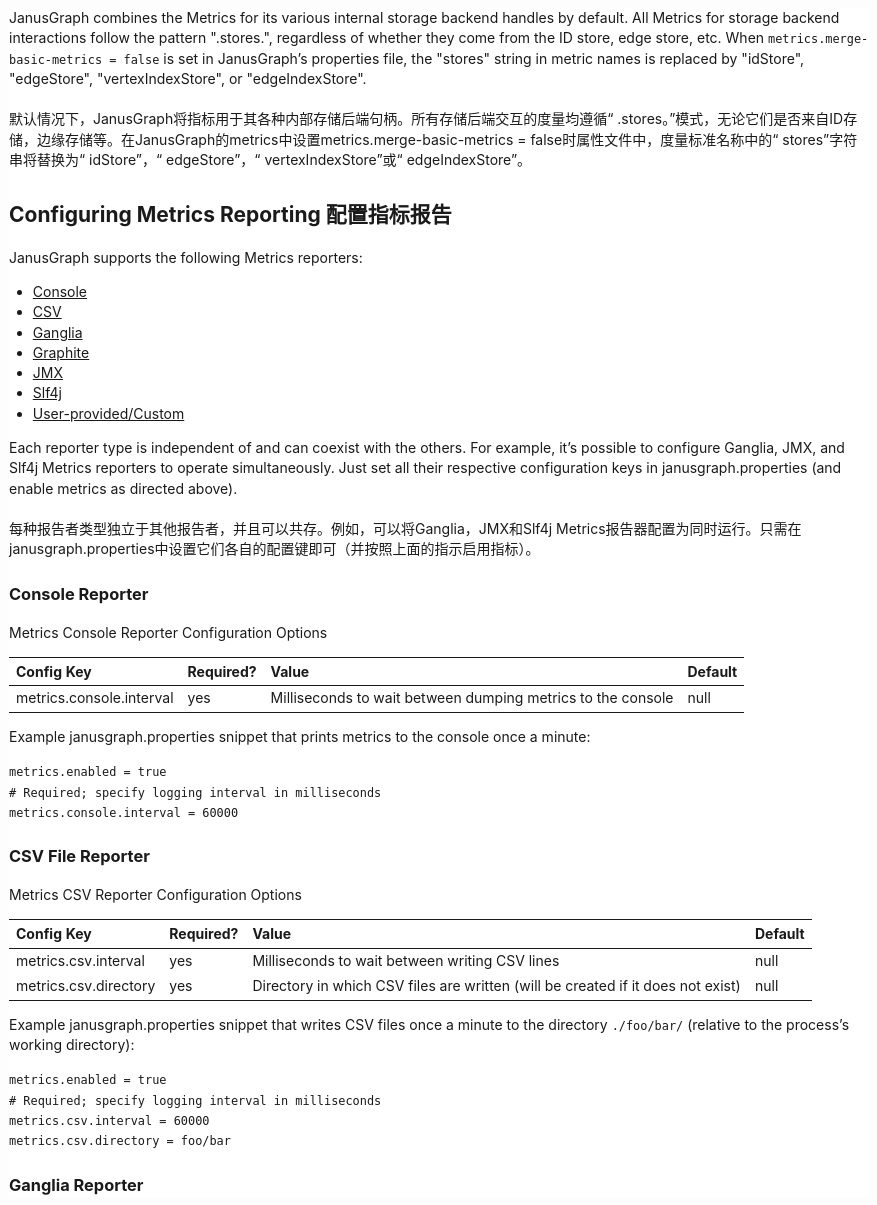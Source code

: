 JanusGraph combines the Metrics for its various internal storage backend handles by default. All Metrics for storage backend interactions follow the pattern "<prefix>.stores.<opname>", regardless of whether they come from the ID store, edge store, etc. When `metrics.merge-basic-metrics = false` is set in JanusGraph’s properties file, the "stores" string in metric names is replaced by "idStore", "edgeStore", "vertexIndexStore", or "edgeIndexStore".<br /><br />默认情况下，JanusGraph将指标用于其各种内部存储后端句柄。所有存储后端交互的度量均遵循“ <prefix> .stores。<opname>”模式，无论它们是否来自ID存储，边缘存储等。在JanusGraph的metrics中设置metrics.merge-basic-metrics = false时属性文件中，度量标准名称中的“ stores”字符串将替换为“ idStore”，“ edgeStore”，“ vertexIndexStore”或“ edgeIndexStore”。
<a name="configuring-metrics-reporting"></a>
## Configuring Metrics Reporting 配置指标报告
JanusGraph supports the following Metrics reporters:

- [Console](https://docs.janusgraph.org/advanced-topics/monitoring/#console-reporter)
- [CSV](https://docs.janusgraph.org/advanced-topics/monitoring/#csv-file-reporter)
- [Ganglia](https://docs.janusgraph.org/advanced-topics/monitoring/#ganglia-reporter)
- [Graphite](https://docs.janusgraph.org/advanced-topics/monitoring/#graphite-reporter)
- [JMX](https://docs.janusgraph.org/advanced-topics/monitoring/#jmx-reporter)
- [Slf4j](https://docs.janusgraph.org/advanced-topics/monitoring/#slf4j-reporter)
- [User-provided/Custom](https://docs.janusgraph.org/advanced-topics/monitoring/#custom-reporter)

Each reporter type is independent of and can coexist with the others. For example, it’s possible to configure Ganglia, JMX, and Slf4j Metrics reporters to operate simultaneously. Just set all their respective configuration keys in janusgraph.properties (and enable metrics as directed above). <br /><br />每种报告者类型独立于其他报告者，并且可以共存。例如，可以将Ganglia，JMX和Slf4j Metrics报告器配置为同时运行。只需在janusgraph.properties中设置它们各自的配置键即可（并按照上面的指示启用指标）。
<a name="console-reporter"></a>
### Console Reporter
Metrics Console Reporter Configuration Options

| Config Key | Required? | Value | Default |
| :--- | :--- | :--- | :--- |
| metrics.console.interval | yes | Milliseconds to wait between dumping metrics to the console | null |

Example janusgraph.properties snippet that prints metrics to the console once a minute:
```
metrics.enabled = true
# Required; specify logging interval in milliseconds
metrics.console.interval = 60000
```
<a name="csv-file-reporter"></a>
### CSV File Reporter
Metrics CSV Reporter Configuration Options

| Config Key | Required? | Value | Default |
| :--- | :--- | :--- | :--- |
| metrics.csv.interval | yes | Milliseconds to wait between writing CSV lines | null |
| metrics.csv.directory | yes | Directory in which CSV files are written (will be created if it does not exist) | null |

Example janusgraph.properties snippet that writes CSV files once a minute to the directory `./foo/bar/` (relative to the process’s working directory):
```
metrics.enabled = true
# Required; specify logging interval in milliseconds
metrics.csv.interval = 60000
metrics.csv.directory = foo/bar
```
<a name="ganglia-reporter"></a>
### Ganglia Reporter